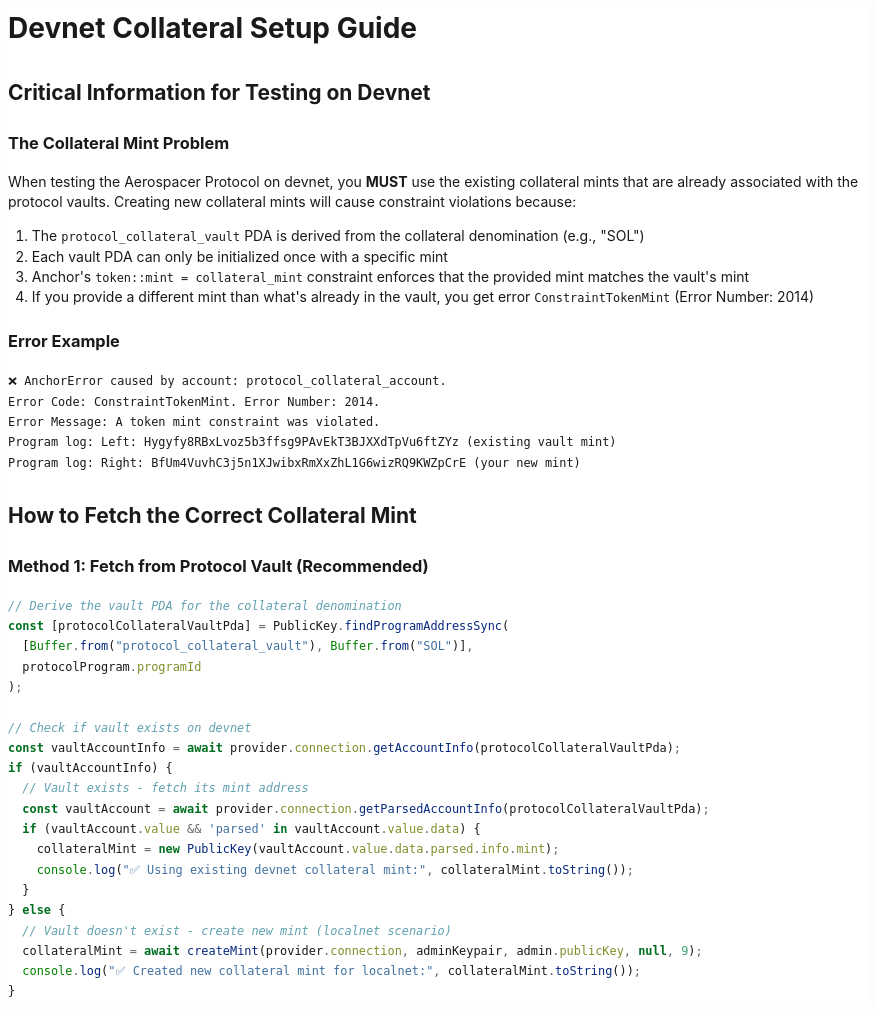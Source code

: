 # Devnet Collateral Setup Guide

## Critical Information for Testing on Devnet

### The Collateral Mint Problem

When testing the Aerospacer Protocol on devnet, you **MUST** use the existing collateral mints that are already associated with the protocol vaults. Creating new collateral mints will cause constraint violations because:

1. The `protocol_collateral_vault` PDA is derived from the collateral denomination (e.g., "SOL")
2. Each vault PDA can only be initialized once with a specific mint
3. Anchor's `token::mint = collateral_mint` constraint enforces that the provided mint matches the vault's mint
4. If you provide a different mint than what's already in the vault, you get error `ConstraintTokenMint` (Error Number: 2014)

### Error Example

```
❌ AnchorError caused by account: protocol_collateral_account. 
Error Code: ConstraintTokenMint. Error Number: 2014. 
Error Message: A token mint constraint was violated.
Program log: Left: Hygyfy8RBxLvoz5b3ffsg9PAvEkT3BJXXdTpVu6ftZYz (existing vault mint)
Program log: Right: BfUm4VuvhC3j5n1XJwibxRmXxZhL1G6wizRQ9KWZpCrE (your new mint)
```

## How to Fetch the Correct Collateral Mint

### Method 1: Fetch from Protocol Vault (Recommended)

```typescript
// Derive the vault PDA for the collateral denomination
const [protocolCollateralVaultPda] = PublicKey.findProgramAddressSync(
  [Buffer.from("protocol_collateral_vault"), Buffer.from("SOL")],
  protocolProgram.programId
);

// Check if vault exists on devnet
const vaultAccountInfo = await provider.connection.getAccountInfo(protocolCollateralVaultPda);
if (vaultAccountInfo) {
  // Vault exists - fetch its mint address
  const vaultAccount = await provider.connection.getParsedAccountInfo(protocolCollateralVaultPda);
  if (vaultAccount.value && 'parsed' in vaultAccount.value.data) {
    collateralMint = new PublicKey(vaultAccount.value.data.parsed.info.mint);
    console.log("✅ Using existing devnet collateral mint:", collateralMint.toString());
  }
} else {
  // Vault doesn't exist - create new mint (localnet scenario)
  collateralMint = await createMint(provider.connection, adminKeypair, admin.publicKey, null, 9);
  console.log("✅ Created new collateral mint for localnet:", collateralMint.toString());
}
```
